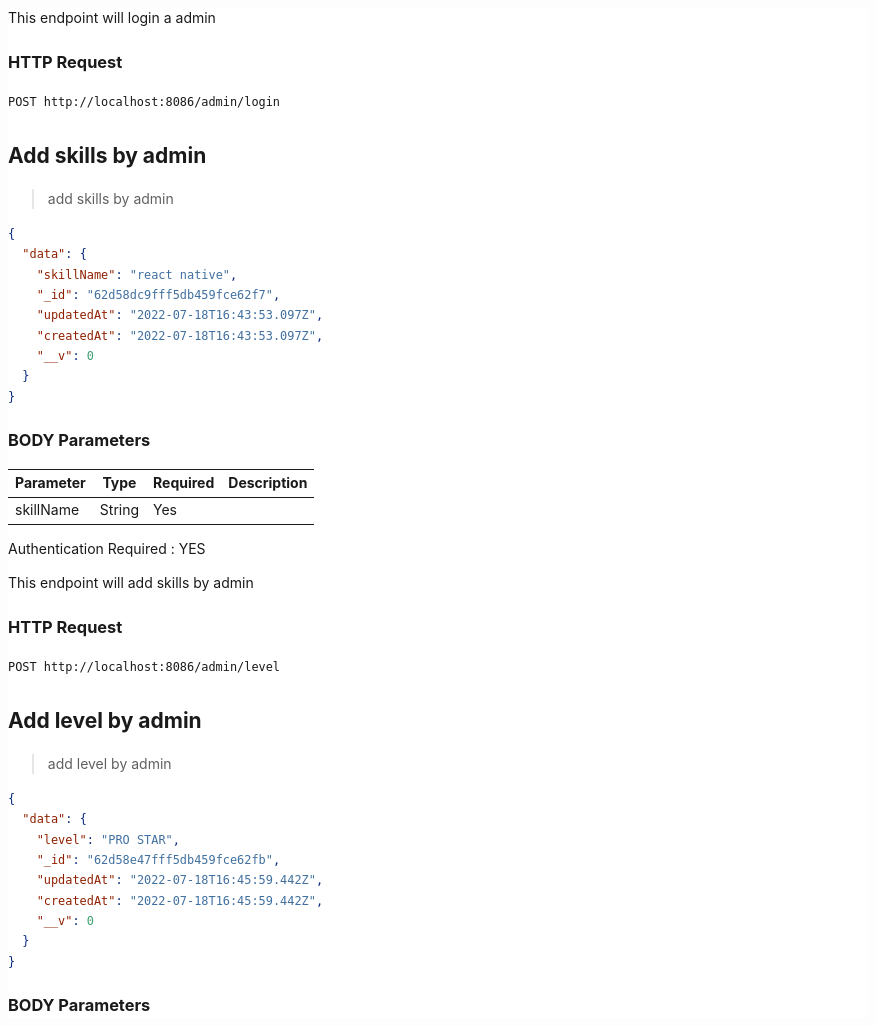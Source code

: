 This endpoint will login a admin

### HTTP Request

`POST http://localhost:8086/admin/login`

## Add skills by admin

> add skills by admin

```json
{
  "data": {
    "skillName": "react native",
    "_id": "62d58dc9fff5db459fce62f7",
    "updatedAt": "2022-07-18T16:43:53.097Z",
    "createdAt": "2022-07-18T16:43:53.097Z",
    "__v": 0
  }
}
```

### BODY Parameters

| Parameter | Type   | Required | Description |
| --------- | ------ | -------- | ----------- |
| skillName | String | Yes      |             |

Authentication Required : YES

This endpoint will add skills by admin

### HTTP Request

`POST http://localhost:8086/admin/level`

## Add level by admin

> add level by admin

```json
{
  "data": {
    "level": "PRO STAR",
    "_id": "62d58e47fff5db459fce62fb",
    "updatedAt": "2022-07-18T16:45:59.442Z",
    "createdAt": "2022-07-18T16:45:59.442Z",
    "__v": 0
  }
}
```

### BODY Parameters
